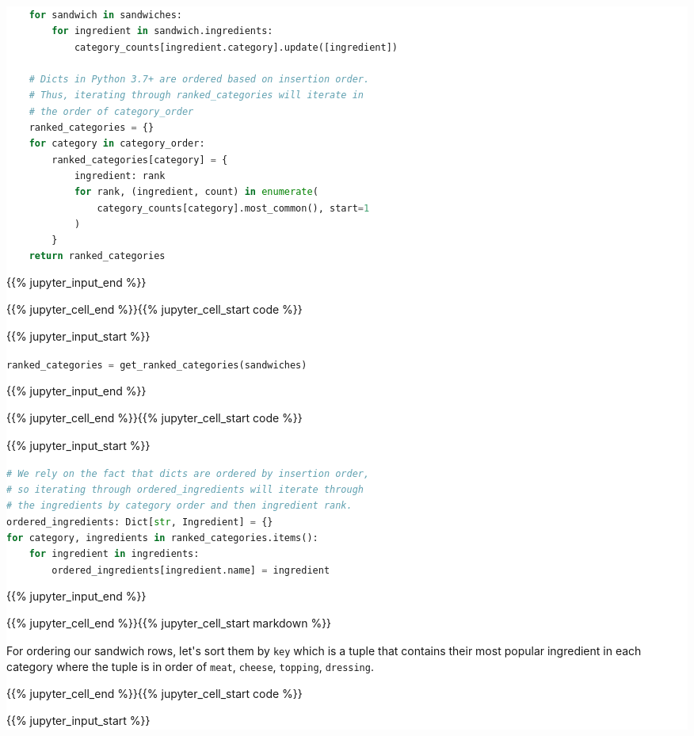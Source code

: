 ```python
    for sandwich in sandwiches:
        for ingredient in sandwich.ingredients:
            category_counts[ingredient.category].update([ingredient])

    # Dicts in Python 3.7+ are ordered based on insertion order.
    # Thus, iterating through ranked_categories will iterate in
    # the order of category_order
    ranked_categories = {}
    for category in category_order:
        ranked_categories[category] = {
            ingredient: rank
            for rank, (ingredient, count) in enumerate(
                category_counts[category].most_common(), start=1
            )
        }
    return ranked_categories
```

{{% jupyter_input_end %}}

{{% jupyter_cell_end %}}{{% jupyter_cell_start code %}}


{{% jupyter_input_start %}}

```python
ranked_categories = get_ranked_categories(sandwiches)
```

{{% jupyter_input_end %}}

{{% jupyter_cell_end %}}{{% jupyter_cell_start code %}}


{{% jupyter_input_start %}}

```python
# We rely on the fact that dicts are ordered by insertion order,
# so iterating through ordered_ingredients will iterate through
# the ingredients by category order and then ingredient rank.
ordered_ingredients: Dict[str, Ingredient] = {}
for category, ingredients in ranked_categories.items():
    for ingredient in ingredients:
        ordered_ingredients[ingredient.name] = ingredient
```

{{% jupyter_input_end %}}

{{% jupyter_cell_end %}}{{% jupyter_cell_start markdown %}}

For ordering our sandwich rows, let's sort them by `key` which is a tuple that contains their most popular ingredient in each category where the tuple is in order of `meat`, `cheese`, `topping`, `dressing`.

{{% jupyter_cell_end %}}{{% jupyter_cell_start code %}}


{{% jupyter_input_start %}}
